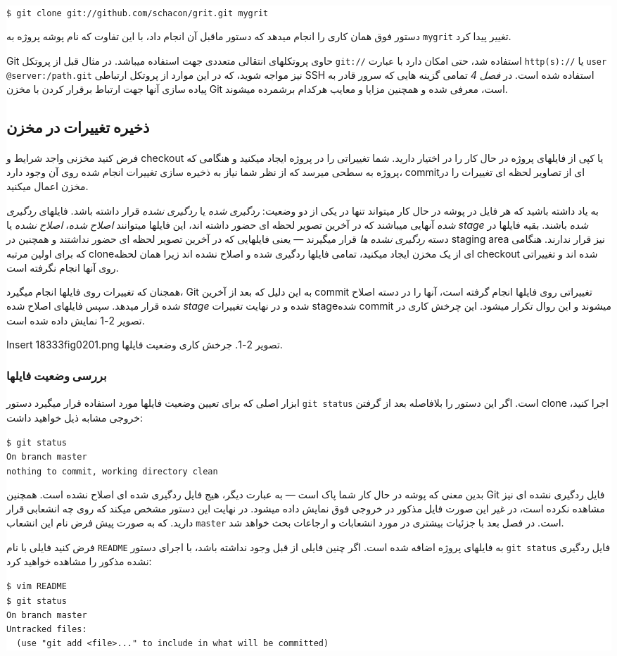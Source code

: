 	$ git clone git://github.com/schacon/grit.git mygrit

دستور فوق همان کاری را انجام میدهد که دستور ماقبل آن انجام داد، با این تفاوت که نام پوشه پروژه به `mygrit` تغییر پیدا کرد.

Git حاوی پروتکلهای انتقالی متعددی جهت استفاده میباشد. در مثال قبل از پروتکل `git://` استفاده شد، حتی امکان دارد با عبارت `http(s)://` یا `user@server:/path.git` نیز مواجه شوید، که در این موارد از پروتکل ارتباطی SSH استفاده شده است. در *فصل 4* تمامی گزینه هایی که سرور قادر به پیاده سازی آنها جهت ارتباط برقرار کردن با مخزن Git است، معرفی شده و همچنین مزایا و معایب هرکدام برشمرده میشوند.

## ذخیره تغییرات در مخزن ##

فرض کنید مخزنی واجد شرایط و checkout یا کپی از فایلهای پروژه در حال کار را در اختیار دارید. شما تغییراتی را در پروژه ایجاد میکنید و هنگامی که پروژه به سطحی میرسد که از نظر شما نیاز به ذخیره سازی تغییرات انجام شده روی آن وجود دارد، commitای از تصاویر لحظه ای تغییرات را در مخزن اعمال میکنید.

به یاد داشته باشید که هر فایل در پوشه در حال کار میتواند تنها در یکی از دو وضعیت: *ردگیری شده* یا *ردگیری نشده* قرار داشته باشد. فایلهای *ردگیری شده* آنهایی میباشند که در آخرین تصویر لحظه ای حضور داشته اند، این فایلها میتوانند *اصلاح شده*، *اصلاح نشده* یا *stage شده* باشند. بقیه فایلها در دسته *ردگیری نشده ها* قرار میگیرند — یعنی فایلهایی که در آخرین تصویر لحظه ای حضور نداشتند و همچنین در staging area نیز قرار ندارند. هنگامی که برای اولین مرتبه cloneای از یک مخزن ایجاد میکنید، تمامی فایلها ردگیری شده و اصلاح نشده اند زیرا همان لحظه checkout شده اند و تغییراتی روی آنها انجام نگرفته است.

همجنان که تغییرات روی فایلها انجام میگیرد، Git به این دلیل که بعد از آخرین commit تغییراتی روی فایلها انجام گرفته است، آنها را در دسته اصلاح شده قرار میدهد. سپس فایلهای اصلاح شده *stage* شده و در نهایت تغییرات stageشده commit میشوند و این روال تکرار میشود. این چرخش کاری در تصویر 2-1 نمایش داده شده است.


Insert 18333fig0201.png
تصویر 2-1. جرخش کاری وضعیت فایلها.

### بررسی وضعیت فایلها ###

ابزار اصلی که برای تعیین وضعیت فایلها مورد استفاده قرار میگیرد دستور `git status` است. اگر این دستور را بلافاصله بعد از گرفتن clone اجرا کنید، خروجی مشابه ذیل خواهید داشت:


	$ git status
	On branch master
	nothing to commit, working directory clean

بدین معنی که پوشه در حال کار شما پاک است — به عبارت دیگر، هیج فایل ردگیری شده ای اصلاح نشده است. همچنین Git فایل ردگیری نشده ای نیز مشاهده نکرده است، در غیر این صورت فایل مذکور در خروجی فوق نمایش داده میشود. در نهایت این دستور مشخص میکند که روی چه انشعابی قرار دارید. که به صورت پیش فرض نام این انشعاب `master` است. در فصل بعد با جزئیات بیشتری در مورد انشعابات و ارجاعات بحث خواهد شد.

فرض کنید فایلی با نام `README` به فایلهای پروژه اضافه شده است. اگر چنین فایلی از قبل وجود نداشته باشد، با اجرای دستور `git status` فایل ردگیری نشده مذکور را مشاهده خواهید کرد:


	$ vim README
	$ git status
	On branch master
	Untracked files:
	  (use "git add <file>..." to include in what will be committed)
	